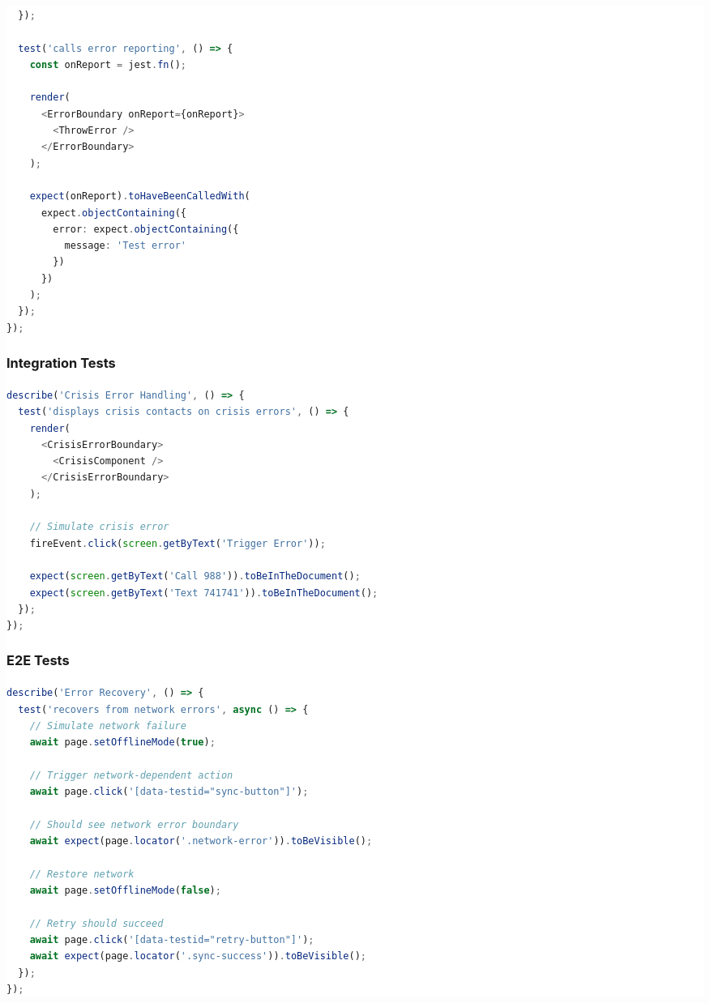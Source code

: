 ```typescript
  });
  
  test('calls error reporting', () => {
    const onReport = jest.fn();
    
    render(
      <ErrorBoundary onReport={onReport}>
        <ThrowError />
      </ErrorBoundary>
    );
    
    expect(onReport).toHaveBeenCalledWith(
      expect.objectContaining({
        error: expect.objectContaining({
          message: 'Test error'
        })
      })
    );
  });
});
```

### Integration Tests

```typescript
describe('Crisis Error Handling', () => {
  test('displays crisis contacts on crisis errors', () => {
    render(
      <CrisisErrorBoundary>
        <CrisisComponent />
      </CrisisErrorBoundary>
    );
    
    // Simulate crisis error
    fireEvent.click(screen.getByText('Trigger Error'));
    
    expect(screen.getByText('Call 988')).toBeInTheDocument();
    expect(screen.getByText('Text 741741')).toBeInTheDocument();
  });
});
```

### E2E Tests

```typescript
describe('Error Recovery', () => {
  test('recovers from network errors', async () => {
    // Simulate network failure
    await page.setOfflineMode(true);
    
    // Trigger network-dependent action
    await page.click('[data-testid="sync-button"]');
    
    // Should see network error boundary
    await expect(page.locator('.network-error')).toBeVisible();
    
    // Restore network
    await page.setOfflineMode(false);
    
    // Retry should succeed
    await page.click('[data-testid="retry-button"]');
    await expect(page.locator('.sync-success')).toBeVisible();
  });
});
```